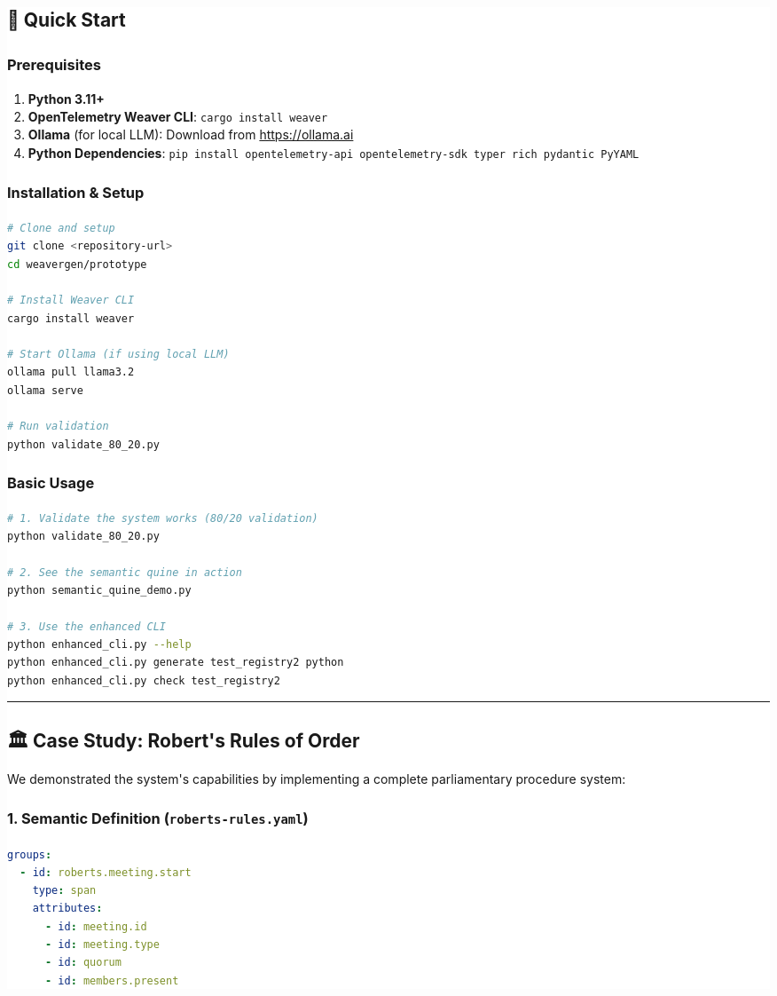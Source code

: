 
## 🚀 Quick Start

### Prerequisites

1. **Python 3.11+**
2. **OpenTelemetry Weaver CLI**: `cargo install weaver`
3. **Ollama** (for local LLM): Download from https://ollama.ai
4. **Python Dependencies**: `pip install opentelemetry-api opentelemetry-sdk typer rich pydantic PyYAML`

### Installation & Setup

```bash
# Clone and setup
git clone <repository-url>
cd weavergen/prototype

# Install Weaver CLI
cargo install weaver

# Start Ollama (if using local LLM)
ollama pull llama3.2
ollama serve

# Run validation
python validate_80_20.py
```

### Basic Usage

```bash
# 1. Validate the system works (80/20 validation)
python validate_80_20.py

# 2. See the semantic quine in action
python semantic_quine_demo.py

# 3. Use the enhanced CLI
python enhanced_cli.py --help
python enhanced_cli.py generate test_registry2 python
python enhanced_cli.py check test_registry2
```

---

## 🏛️ Case Study: Robert's Rules of Order

We demonstrated the system's capabilities by implementing a complete parliamentary procedure system:

### 1. **Semantic Definition** (`roberts-rules.yaml`)
```yaml
groups:
  - id: roberts.meeting.start
    type: span
    attributes:
      - id: meeting.id
      - id: meeting.type
      - id: quorum
      - id: members.present
```
